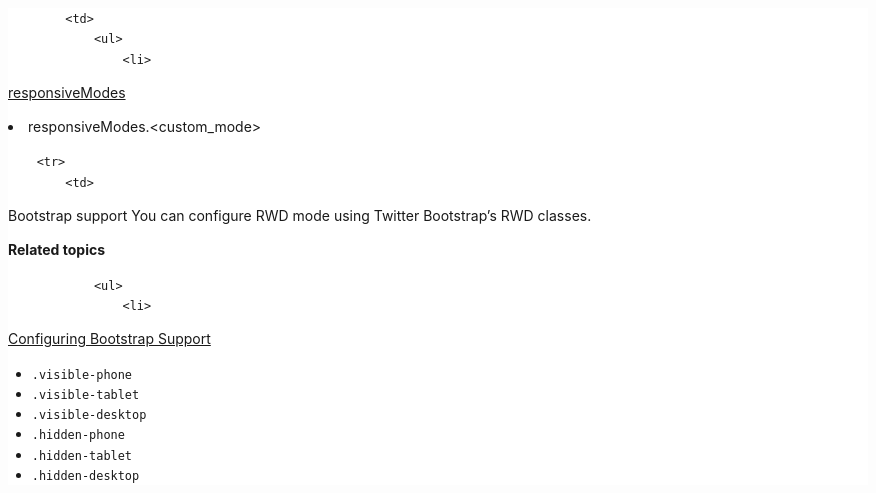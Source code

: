             <td>
                <ul>
                    <li>
[responsiveModes](%%jQueryApiUrl%%/ui.iggridresponsive#options:responsiveModes)
                    </li>
                    <li>
responsiveModes.&lt;custom_mode&gt;
                    </li>
                </ul>
            </td>
        </tr>

        <tr>
            <td>
Bootstrap support
            </td>
            <td>
You can configure RWD mode using Twitter Bootstrap’s RWD classes.

**Related topics**

                <ul>
                    <li>
[Configuring Bootstrap Support](igGrid-Responsive-Web-Design-Mode-Configuring-Bootstrap-Support.html)
                    </li>
                </ul>
            </td>
            <td>
                <ul>
                    <li>
`.visible-phone`
                    </li>
                    <li>
`.visible-tablet`
                    </li>
                    <li>
`.visible-desktop`
                    </li>
                    <li>
`.hidden-phone`
                    </li>
                    <li>
`.hidden-tablet`
                    </li>
                    <li>
`.hidden-desktop`
                    </li>
                </ul>
            </td>
        </tr>
    </tbody>
</table>
